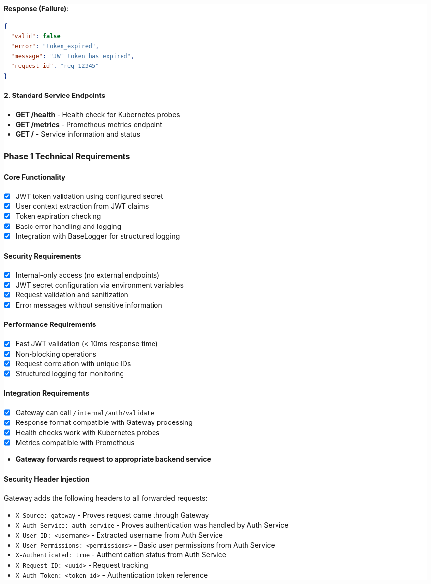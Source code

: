 **Response (Failure)**:
```json
{
  "valid": false,
  "error": "token_expired",
  "message": "JWT token has expired",
  "request_id": "req-12345"
}
```

#### 2. Standard Service Endpoints
- **GET /health** - Health check for Kubernetes probes
- **GET /metrics** - Prometheus metrics endpoint
- **GET /** - Service information and status

### Phase 1 Technical Requirements

#### Core Functionality
- [x] JWT token validation using configured secret
- [x] User context extraction from JWT claims
- [x] Token expiration checking
- [x] Basic error handling and logging
- [x] Integration with BaseLogger for structured logging

#### Security Requirements
- [x] Internal-only access (no external endpoints)
- [x] JWT secret configuration via environment variables
- [x] Request validation and sanitization
- [x] Error messages without sensitive information

#### Performance Requirements
- [x] Fast JWT validation (< 10ms response time)
- [x] Non-blocking operations
- [x] Request correlation with unique IDs
- [x] Structured logging for monitoring

#### Integration Requirements
- [x] Gateway can call `/internal/auth/validate`
- [x] Response format compatible with Gateway processing
- [x] Health checks work with Kubernetes probes
- [x] Metrics compatible with Prometheus
- **Gateway forwards request to appropriate backend service**

#### Security Header Injection
Gateway adds the following headers to all forwarded requests:
- `X-Source: gateway` - Proves request came through Gateway
- `X-Auth-Service: auth-service` - Proves authentication was handled by Auth Service
- `X-User-ID: <username>` - Extracted username from Auth Service
- `X-User-Permissions: <permissions>` - Basic user permissions from Auth Service
- `X-Authenticated: true` - Authentication status from Auth Service
- `X-Request-ID: <uuid>` - Request tracking
- `X-Auth-Token: <token-id>` - Authentication token reference
